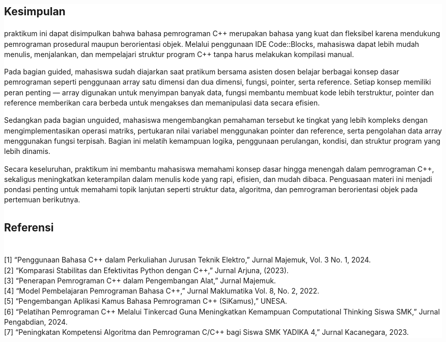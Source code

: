 ## Kesimpulan
praktikum ini dapat disimpulkan bahwa bahasa pemrograman C++ merupakan bahasa yang kuat dan fleksibel karena mendukung pemrograman prosedural maupun berorientasi objek. Melalui penggunaan IDE Code::Blocks, mahasiswa dapat lebih mudah menulis, menjalankan, dan mempelajari struktur program C++ tanpa harus melakukan kompilasi manual.

Pada bagian guided, mahasiswa sudah diajarkan saat pratikum bersama asisten dosen belajar berbagai konsep dasar pemrograman seperti penggunaan array satu dimensi dan dua dimensi, fungsi, pointer, serta reference. Setiap konsep memiliki peran penting — array digunakan untuk menyimpan banyak data, fungsi membantu membuat kode lebih terstruktur, pointer dan reference memberikan cara berbeda untuk mengakses dan memanipulasi data secara efisien.

Sedangkan pada bagian unguided, mahasiswa mengembangkan pemahaman tersebut ke tingkat yang lebih kompleks dengan mengimplementasikan operasi matriks, pertukaran nilai variabel menggunakan pointer dan reference, serta pengolahan data array menggunakan fungsi terpisah. Bagian ini melatih kemampuan logika, penggunaan perulangan, kondisi, dan struktur program yang lebih dinamis.

Secara keseluruhan, praktikum ini membantu mahasiswa memahami konsep dasar hingga menengah dalam pemrograman C++, sekaligus meningkatkan keterampilan dalam menulis kode yang rapi, efisien, dan mudah dibaca. Penguasaan materi ini menjadi pondasi penting untuk memahami topik lanjutan seperti struktur data, algoritma, dan pemrograman berorientasi objek pada pertemuan berikutnya.

## Referensi
<br>[1] “Penggunaan Bahasa C++ dalam Perkuliahan Jurusan Teknik Elektro,” Jurnal Majemuk, Vol. 3 No. 1, 2024. 
<br>[2] “Komparasi Stabilitas dan Efektivitas Python dengan C++,” Jurnal Arjuna, (2023). 
<br>[3] “Penerapan Pemrograman C++ dalam Pengembangan Alat,” Jurnal Majemuk. 
<br>[4] “Model Pembelajaran Pemrograman Bahasa C++,” Jurnal Maklumatika Vol. 8, No. 2, 2022. 
<br>[5] “Pengembangan Aplikasi Kamus Bahasa Pemrograman C++ (SiKamus),” UNESA. 
<br>[6] “Pelatihan Pemrograman C++ Melalui Tinkercad Guna Meningkatkan Kemampuan Computational Thinking Siswa SMK,” Jurnal Pengabdian, 2024. 
<br>[7] “Peningkatan Kompetensi Algoritma dan Pemrograman C/C++ bagi Siswa SMK YADIKA 4,” Jurnal Kacanegara, 2023. 